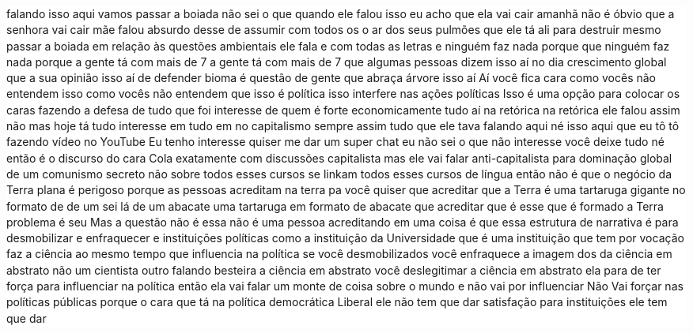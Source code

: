 falando isso aqui vamos passar a boiada
não sei o que quando ele falou isso
eu acho que ela vai cair amanhã não é
óbvio que a senhora vai cair mãe falou
absurdo desse de assumir com todos os o
ar dos seus pulmões que ele tá ali para
destruir mesmo passar a boiada em
relação às questões ambientais ele fala
e com todas as letras e ninguém faz nada
porque que ninguém faz nada porque a
gente tá com mais de 7 a gente tá com
mais de 7 que algumas pessoas dizem isso
aí no dia crescimento global que a sua
opinião isso aí de defender bioma é
questão de gente que abraça árvore isso
aí Aí você fica cara como vocês não
entendem isso como vocês não entendem
que isso é política isso interfere nas
ações políticas Isso é uma opção para
colocar os caras fazendo a defesa de
tudo que foi interesse de quem é forte
economicamente tudo aí na retórica na
retórica ele falou assim não mas hoje tá
tudo interesse em tudo em no capitalismo
sempre assim tudo que ele tava falando
aqui né isso aqui que eu tô tô fazendo
vídeo no YouTube Eu tenho interesse
quiser me dar um super chat eu não sei o
que não interesse você deixe tudo né
então é
o discurso do cara Cola exatamente com
discussões capitalista mas ele vai falar
anti-capitalista para dominação global
de um comunismo secreto não sobre todos
esses cursos se linkam todos esses
cursos de língua então não é que o
negócio da Terra plana é perigoso porque
as pessoas acreditam na terra pa você
quiser que acreditar que a Terra é uma
tartaruga gigante no formato de de um
sei lá de um abacate uma tartaruga em
formato de abacate que acreditar que é
esse que é formado a Terra problema é
seu Mas a questão não é essa não é uma
pessoa acreditando em uma coisa é que
essa estrutura de narrativa é para
desmobilizar e enfraquecer e
instituições políticas como a
instituição da Universidade que é uma
instituição que tem por vocação faz a
ciência ao mesmo tempo que influencia na
política se você desmobilizados você
enfraquece a imagem dos da ciência em
abstrato não um cientista outro falando
besteira
a ciência em abstrato você deslegitimar
a ciência em abstrato ela para de ter
força para influenciar na política então
ela vai falar um monte de coisa sobre o
mundo e não vai por influenciar Não Vai
forçar nas políticas públicas porque o
cara que tá na política democrática
Liberal ele não tem que dar satisfação
para instituições ele tem que dar